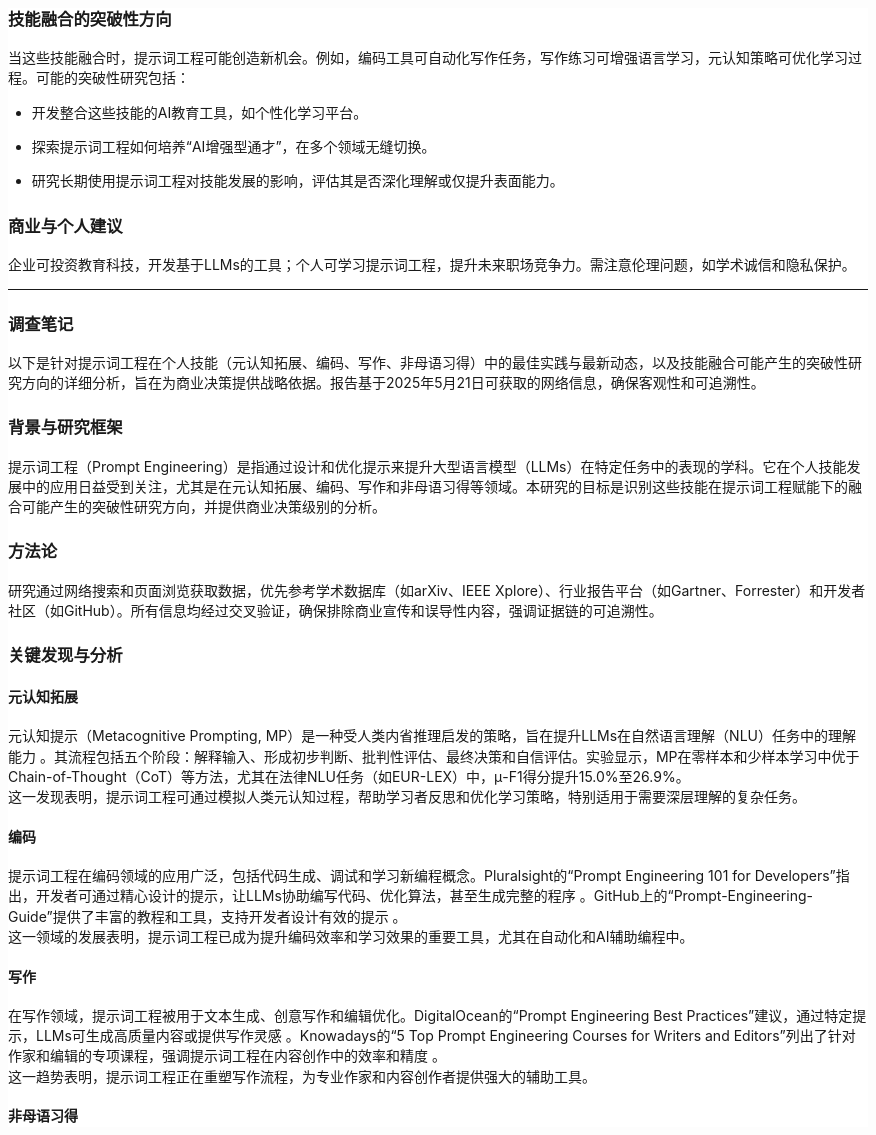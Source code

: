 ### 技能融合的突破性方向

当这些技能融合时，提示词工程可能创造新机会。例如，编码工具可自动化写作任务，写作练习可增强语言学习，元认知策略可优化学习过程。可能的突破性研究包括：

- 开发整合这些技能的AI教育工具，如个性化学习平台。
    
- 探索提示词工程如何培养“AI增强型通才”，在多个领域无缝切换。
    
- 研究长期使用提示词工程对技能发展的影响，评估其是否深化理解或仅提升表面能力。
    

### 商业与个人建议

企业可投资教育科技，开发基于LLMs的工具；个人可学习提示词工程，提升未来职场竞争力。需注意伦理问题，如学术诚信和隐私保护。

---

### 调查笔记

以下是针对提示词工程在个人技能（元认知拓展、编码、写作、非母语习得）中的最佳实践与最新动态，以及技能融合可能产生的突破性研究方向的详细分析，旨在为商业决策提供战略依据。报告基于2025年5月21日可获取的网络信息，确保客观性和可追溯性。

### 背景与研究框架

提示词工程（Prompt Engineering）是指通过设计和优化提示来提升大型语言模型（LLMs）在特定任务中的表现的学科。它在个人技能发展中的应用日益受到关注，尤其是在元认知拓展、编码、写作和非母语习得等领域。本研究的目标是识别这些技能在提示词工程赋能下的融合可能产生的突破性研究方向，并提供商业决策级别的分析。

### 方法论

研究通过网络搜索和页面浏览获取数据，优先参考学术数据库（如arXiv、IEEE Xplore）、行业报告平台（如Gartner、Forrester）和开发者社区（如GitHub）。所有信息均经过交叉验证，确保排除商业宣传和误导性内容，强调证据链的可追溯性。

### 关键发现与分析

#### 元认知拓展

元认知提示（Metacognitive Prompting, MP）是一种受人类内省推理启发的策略，旨在提升LLMs在自然语言理解（NLU）任务中的理解能力 。其流程包括五个阶段：解释输入、形成初步判断、批判性评估、最终决策和自信评估。实验显示，MP在零样本和少样本学习中优于Chain-of-Thought（CoT）等方法，尤其在法律NLU任务（如EUR-LEX）中，μ-F1得分提升15.0%至26.9%。  
这一发现表明，提示词工程可通过模拟人类元认知过程，帮助学习者反思和优化学习策略，特别适用于需要深层理解的复杂任务。

#### 编码

提示词工程在编码领域的应用广泛，包括代码生成、调试和学习新编程概念。Pluralsight的“Prompt Engineering 101 for Developers”指出，开发者可通过精心设计的提示，让LLMs协助编写代码、优化算法，甚至生成完整的程序 。GitHub上的“Prompt-Engineering-Guide”提供了丰富的教程和工具，支持开发者设计有效的提示 。  
这一领域的发展表明，提示词工程已成为提升编码效率和学习效果的重要工具，尤其在自动化和AI辅助编程中。

#### 写作

在写作领域，提示词工程被用于文本生成、创意写作和编辑优化。DigitalOcean的“Prompt Engineering Best Practices”建议，通过特定提示，LLMs可生成高质量内容或提供写作灵感 。Knowadays的“5 Top Prompt Engineering Courses for Writers and Editors”列出了针对作家和编辑的专项课程，强调提示词工程在内容创作中的效率和精度 。  
这一趋势表明，提示词工程正在重塑写作流程，为专业作家和内容创作者提供强大的辅助工具。

#### 非母语习得
